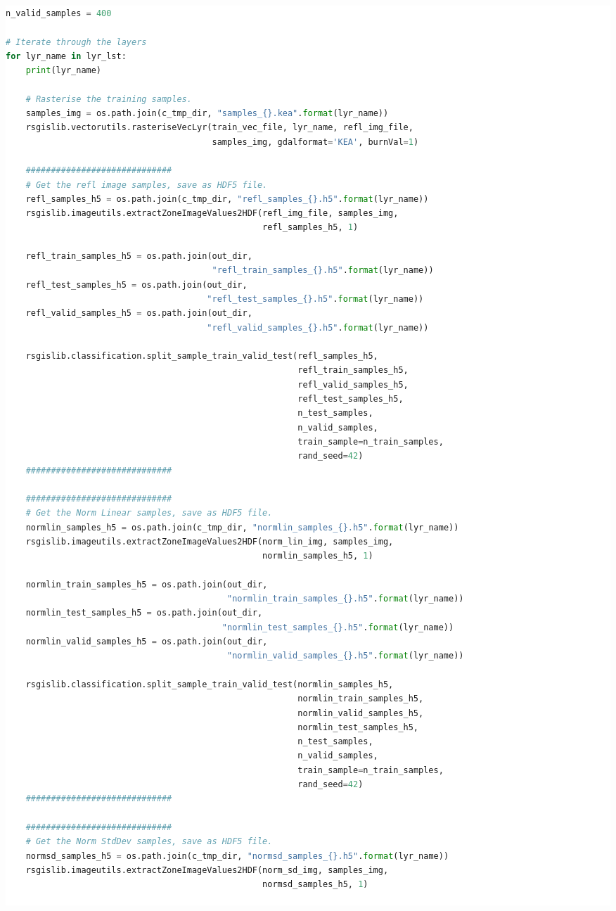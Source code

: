 ```python
n_valid_samples = 400

# Iterate through the layers
for lyr_name in lyr_lst:
    print(lyr_name)
    
    # Rasterise the training samples.
    samples_img = os.path.join(c_tmp_dir, "samples_{}.kea".format(lyr_name))
    rsgislib.vectorutils.rasteriseVecLyr(train_vec_file, lyr_name, refl_img_file, 
                                         samples_img, gdalformat='KEA', burnVal=1)
    
    #############################
    # Get the refl image samples, save as HDF5 file.
    refl_samples_h5 = os.path.join(c_tmp_dir, "refl_samples_{}.h5".format(lyr_name))
    rsgislib.imageutils.extractZoneImageValues2HDF(refl_img_file, samples_img, 
                                                   refl_samples_h5, 1)
    
    refl_train_samples_h5 = os.path.join(out_dir,
                                         "refl_train_samples_{}.h5".format(lyr_name))
    refl_test_samples_h5 = os.path.join(out_dir, 
                                        "refl_test_samples_{}.h5".format(lyr_name))
    refl_valid_samples_h5 = os.path.join(out_dir, 
                                        "refl_valid_samples_{}.h5".format(lyr_name))
    
    rsgislib.classification.split_sample_train_valid_test(refl_samples_h5, 
                                                          refl_train_samples_h5, 
                                                          refl_valid_samples_h5, 
                                                          refl_test_samples_h5, 
                                                          n_test_samples, 
                                                          n_valid_samples, 
                                                          train_sample=n_train_samples, 
                                                          rand_seed=42)
    #############################
    
    #############################
    # Get the Norm Linear samples, save as HDF5 file.
    normlin_samples_h5 = os.path.join(c_tmp_dir, "normlin_samples_{}.h5".format(lyr_name))
    rsgislib.imageutils.extractZoneImageValues2HDF(norm_lin_img, samples_img, 
                                                   normlin_samples_h5, 1)
    
    normlin_train_samples_h5 = os.path.join(out_dir,
                                            "normlin_train_samples_{}.h5".format(lyr_name))
    normlin_test_samples_h5 = os.path.join(out_dir, 
                                           "normlin_test_samples_{}.h5".format(lyr_name))
    normlin_valid_samples_h5 = os.path.join(out_dir, 
                                            "normlin_valid_samples_{}.h5".format(lyr_name))
    
    rsgislib.classification.split_sample_train_valid_test(normlin_samples_h5, 
                                                          normlin_train_samples_h5, 
                                                          normlin_valid_samples_h5, 
                                                          normlin_test_samples_h5, 
                                                          n_test_samples, 
                                                          n_valid_samples, 
                                                          train_sample=n_train_samples, 
                                                          rand_seed=42)
    #############################
    
    #############################
    # Get the Norm StdDev samples, save as HDF5 file.
    normsd_samples_h5 = os.path.join(c_tmp_dir, "normsd_samples_{}.h5".format(lyr_name))
    rsgislib.imageutils.extractZoneImageValues2HDF(norm_sd_img, samples_img, 
                                                   normsd_samples_h5, 1)
    
```
